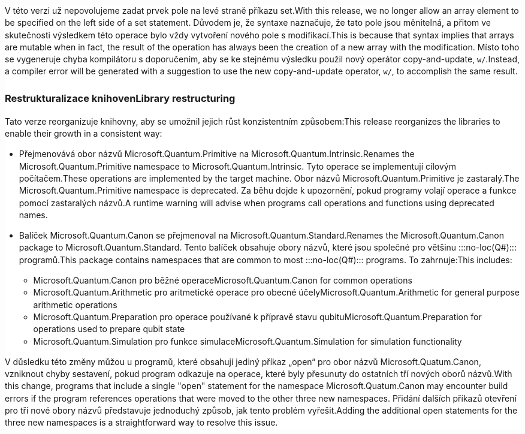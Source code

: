 <span data-ttu-id="a8ba4-322">V této verzi už nepovolujeme zadat prvek pole na levé straně příkazu set.</span><span class="sxs-lookup"><span data-stu-id="a8ba4-322">With this release, we no longer allow an array element to be specified on the left side of a set statement.</span></span>  <span data-ttu-id="a8ba4-323">Důvodem je, že syntaxe naznačuje, že tato pole jsou měnitelná, a přitom ve skutečnosti výsledkem této operace bylo vždy vytvoření nového pole s modifikací.</span><span class="sxs-lookup"><span data-stu-id="a8ba4-323">This is because that syntax implies that arrays are mutable when in fact, the result of the operation has always been the creation of a new array with the modification.</span></span>  <span data-ttu-id="a8ba4-324">Místo toho se vygeneruje chyba kompilátoru s doporučením, aby se ke stejnému výsledku použil nový operátor copy-and-update, `w/`.</span><span class="sxs-lookup"><span data-stu-id="a8ba4-324">Instead, a compiler error will be generated with a suggestion to use the new copy-and-update operator, `w/`, to accomplish the same result.</span></span>  

### <a name="library-restructuring"></a><span data-ttu-id="a8ba4-325">Restrukturalizace knihoven</span><span class="sxs-lookup"><span data-stu-id="a8ba4-325">Library restructuring</span></span>
<span data-ttu-id="a8ba4-326">Tato verze reorganizuje knihovny, aby se umožnil jejich růst konzistentním způsobem:</span><span class="sxs-lookup"><span data-stu-id="a8ba4-326">This release reorganizes the libraries to enable their growth in a consistent way:</span></span>
* <span data-ttu-id="a8ba4-327">Přejmenovává obor názvů Microsoft.Quantum.Primitive na Microsoft.Quantum.Intrinsic.</span><span class="sxs-lookup"><span data-stu-id="a8ba4-327">Renames the Microsoft.Quantum.Primitive namespace  to Microsoft.Quantum.Intrinsic.</span></span>  <span data-ttu-id="a8ba4-328">Tyto operace se implementují cílovým počítačem.</span><span class="sxs-lookup"><span data-stu-id="a8ba4-328">These operations are implemented by the target machine.</span></span>  <span data-ttu-id="a8ba4-329">Obor názvů Microsoft.Quantum.Primitive je zastaralý.</span><span class="sxs-lookup"><span data-stu-id="a8ba4-329">The Microsoft.Quantum.Primitive namespace is deprecated.</span></span>  <span data-ttu-id="a8ba4-330">Za běhu dojde k upozornění, pokud programy volají operace a funkce pomocí zastaralých názvů.</span><span class="sxs-lookup"><span data-stu-id="a8ba4-330">A runtime warning will advise when programs call operations and functions using deprecated names.</span></span>

* <span data-ttu-id="a8ba4-331">Balíček Microsoft.Quantum.Canon se přejmenoval na Microsoft.Quantum.Standard.</span><span class="sxs-lookup"><span data-stu-id="a8ba4-331">Renames the Microsoft.Quantum.Canon package to Microsoft.Quantum.Standard.</span></span>  <span data-ttu-id="a8ba4-332">Tento balíček obsahuje obory názvů, které jsou společné pro většinu :::no-loc(Q#)::: programů.</span><span class="sxs-lookup"><span data-stu-id="a8ba4-332">This package contains namespaces that are common to most :::no-loc(Q#)::: programs.</span></span>  <span data-ttu-id="a8ba4-333">To zahrnuje:</span><span class="sxs-lookup"><span data-stu-id="a8ba4-333">This includes:</span></span>  
    - <span data-ttu-id="a8ba4-334">Microsoft.Quantum.Canon pro běžné operace</span><span class="sxs-lookup"><span data-stu-id="a8ba4-334">Microsoft.Quantum.Canon for common operations</span></span>
    - <span data-ttu-id="a8ba4-335">Microsoft.Quantum.Arithmetic pro aritmetické operace pro obecné účely</span><span class="sxs-lookup"><span data-stu-id="a8ba4-335">Microsoft.Quantum.Arithmetic for general purpose arithmetic operations</span></span>
    - <span data-ttu-id="a8ba4-336">Microsoft.Quantum.Preparation pro operace používané k přípravě stavu qubitu</span><span class="sxs-lookup"><span data-stu-id="a8ba4-336">Microsoft.Quantum.Preparation for operations used to prepare qubit state</span></span>
    - <span data-ttu-id="a8ba4-337">Microsoft.Quantum.Simulation pro funkce simulace</span><span class="sxs-lookup"><span data-stu-id="a8ba4-337">Microsoft.Quantum.Simulation for simulation functionality</span></span>

<span data-ttu-id="a8ba4-338">V důsledku této změny můžou u programů, které obsahují jediný příkaz „open“ pro obor názvů Microsoft.Quatum.Canon, vzniknout chyby sestavení, pokud program odkazuje na operace, které byly přesunuty do ostatních tří nových oborů názvů.</span><span class="sxs-lookup"><span data-stu-id="a8ba4-338">With this change, programs that include a single "open" statement for the namespace Microsoft.Quatum.Canon may encounter build errors if the program references operations that were moved to the other three new namespaces.</span></span>  <span data-ttu-id="a8ba4-339">Přidání dalších příkazů otevření pro tři nové obory názvů představuje jednoduchý způsob, jak tento problém vyřešit.</span><span class="sxs-lookup"><span data-stu-id="a8ba4-339">Adding the additional open statements for the three new namespaces is a straightforward way to resolve this issue.</span></span>  
